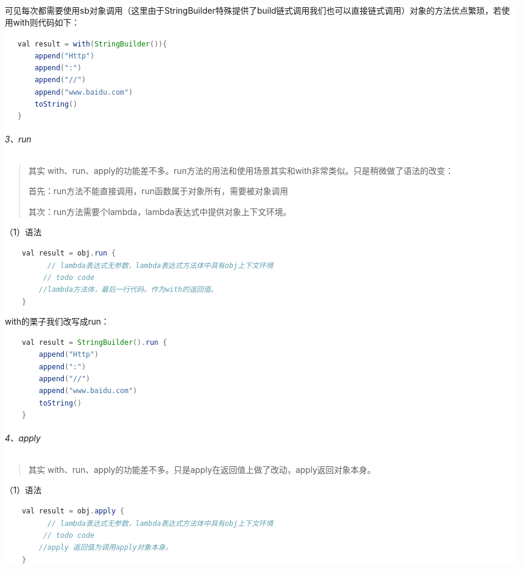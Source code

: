 可见每次都需要使用sb对象调用（这里由于StringBuilder特殊提供了build链式调用我们也可以直接链式调用）对象的方法优点繁琐，若使用with则代码如下：

```java
   val result = with(StringBuilder()){
       append("Http")
       append(":")
       append("//")
       append("www.baidu.com")
       toString()
   }
```

###### 3、run

> 其实 with、run、apply的功能差不多。run方法的用法和使用场景其实和with非常类似。只是稍微做了语法的改变：
>
> 首先：run方法不能直接调用，run函数属于对象所有，需要被对象调用
>
> 其次：run方法需要个lambda，lambda表达式中提供对象上下文环境。

（1）语法

```java
    val result = obj.run {
          // lambda表达式无参数，lambda表达式方法体中具有obj上下文环境
         // todo code
        //lambda方法体，最后一行代码。作为with的返回值。
    }
```

with的栗子我们改写成run：

```java
    val result = StringBuilder().run {
        append("Http")
        append(":")
        append("//")
        append("www.baidu.com")
        toString()
    }
```

###### 4、apply

> 其实 with、run、apply的功能差不多。只是apply在返回值上做了改动，apply返回对象本身。

（1）语法

```java
    val result = obj.apply {
          // lambda表达式无参数，lambda表达式方法体中具有obj上下文环境
         // todo code
        //apply 返回值为调用apply对象本身。
    }

```

